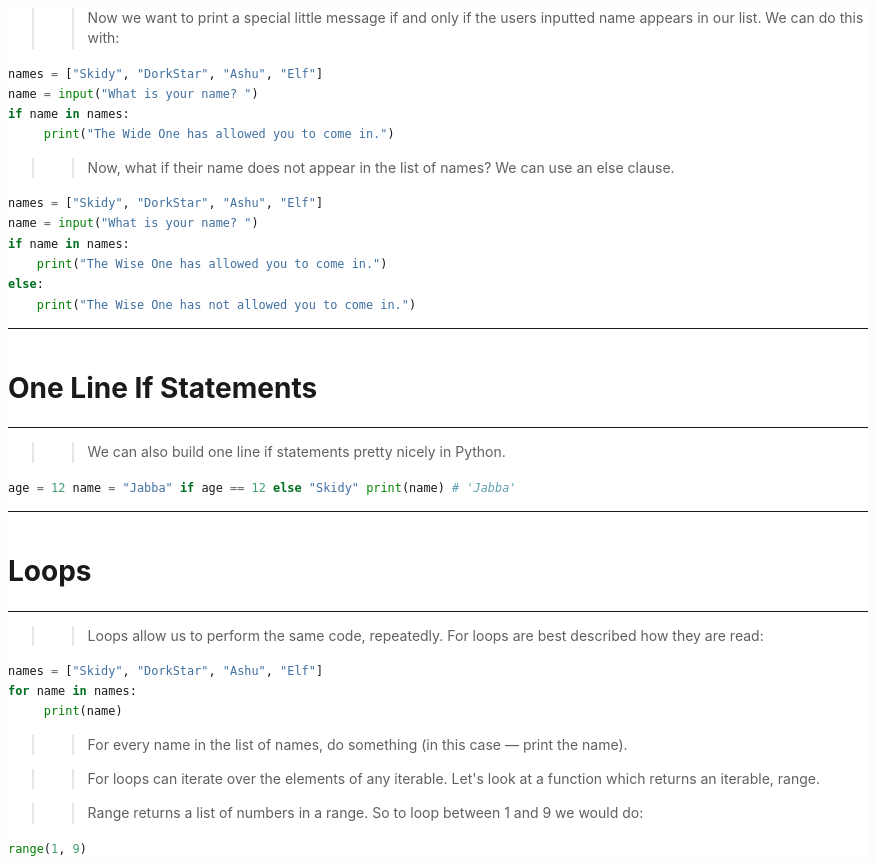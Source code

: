 >>Now we want to print a special little message if and only if the users inputted name appears in our list. We can do this with:

```py
names = ["Skidy", "DorkStar", "Ashu", "Elf"] 
name = input("What is your name? ") 
if name in names:
     print("The Wide One has allowed you to come in.") 
```
>>Now, what if their name does not appear in the list of names? We can use an else clause.

```py
names = ["Skidy", "DorkStar", "Ashu", "Elf"] 
name = input("What is your name? ") 
if name in names:     
    print("The Wise One has allowed you to come in.") 
else:     
    print("The Wise One has not allowed you to come in.") 
```

----

# One Line If Statements
----

>>We can also build one line if statements pretty nicely in Python.

```py
age = 12 name = "Jabba" if age == 12 else "Skidy" print(name) # 'Jabba' 
```

----

# Loops
----

>>Loops allow us to perform the same code, repeatedly. For loops are best described how they are read:

```py
names = ["Skidy", "DorkStar", "Ashu", "Elf"] 
for name in names:
     print(name)
```

>>For every name in the list of names, do something (in this case — print the name).

>>For loops can iterate over the elements of any iterable. Let's look at a function which returns an iterable, range.

>>Range returns a list of numbers in a range. So to loop between 1 and 9 we would do:

```py
range(1, 9)
```
